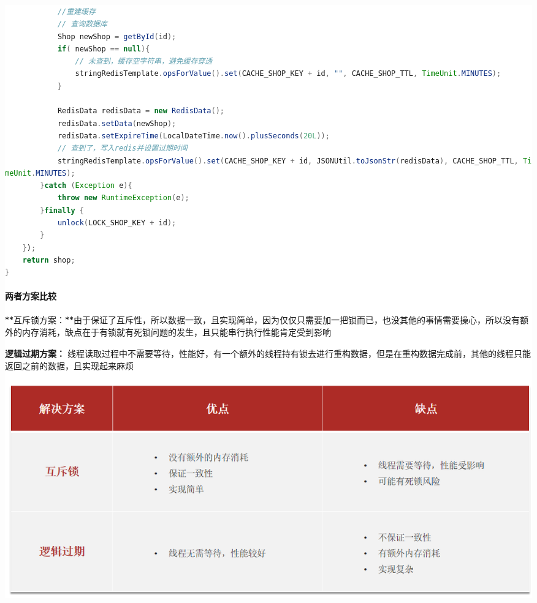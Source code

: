 ```java
            //重建缓存
            // 查询数据库
            Shop newShop = getById(id);
            if( newShop == null){
                // 未查到，缓存空字符串，避免缓存穿透
                stringRedisTemplate.opsForValue().set(CACHE_SHOP_KEY + id, "", CACHE_SHOP_TTL, TimeUnit.MINUTES);
            }

            RedisData redisData = new RedisData();
            redisData.setData(newShop);
            redisData.setExpireTime(LocalDateTime.now().plusSeconds(20L));
            // 查到了，写入redis并设置过期时间
            stringRedisTemplate.opsForValue().set(CACHE_SHOP_KEY + id, JSONUtil.toJsonStr(redisData), CACHE_SHOP_TTL, TimeUnit.MINUTES);
        }catch (Exception e){
            throw new RuntimeException(e);
        }finally {
            unlock(LOCK_SHOP_KEY + id);
        }
    });
    return shop;
}
```

#### 两者方案比较

**互斥锁方案：**由于保证了互斥性，所以数据一致，且实现简单，因为仅仅只需要加一把锁而已，也没其他的事情需要操心，所以没有额外的内存消耗，缺点在于有锁就有死锁问题的发生，且只能串行执行性能肯定受到影响

**逻辑过期方案：** 线程读取过程中不需要等待，性能好，有一个额外的线程持有锁去进行重构数据，但是在重构数据完成前，其他的线程只能返回之前的数据，且实现起来麻烦

![image-20230724150239992](images/redis/image-20230724150239992.png)
